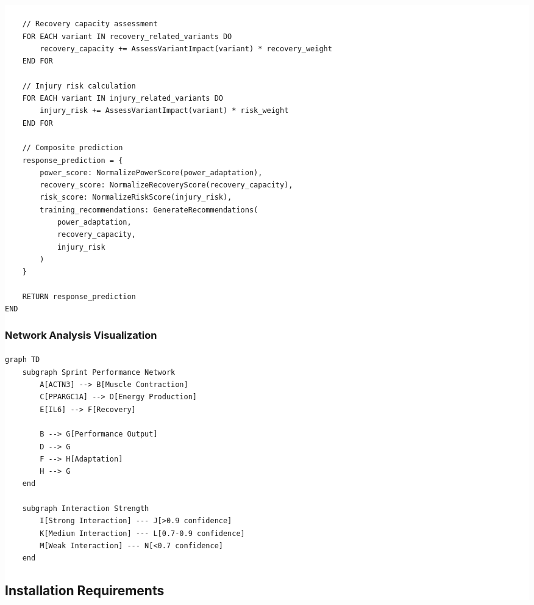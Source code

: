 ```pseudocode
    
    // Recovery capacity assessment
    FOR EACH variant IN recovery_related_variants DO
        recovery_capacity += AssessVariantImpact(variant) * recovery_weight
    END FOR
    
    // Injury risk calculation
    FOR EACH variant IN injury_related_variants DO
        injury_risk += AssessVariantImpact(variant) * risk_weight
    END FOR
    
    // Composite prediction
    response_prediction = {
        power_score: NormalizePowerScore(power_adaptation),
        recovery_score: NormalizeRecoveryScore(recovery_capacity),
        risk_score: NormalizeRiskScore(injury_risk),
        training_recommendations: GenerateRecommendations(
            power_adaptation,
            recovery_capacity,
            injury_risk
        )
    }
    
    RETURN response_prediction
END
```

### Network Analysis Visualization

```mermaid
graph TD
    subgraph Sprint Performance Network
        A[ACTN3] --> B[Muscle Contraction]
        C[PPARGC1A] --> D[Energy Production]
        E[IL6] --> F[Recovery]
        
        B --> G[Performance Output]
        D --> G
        F --> H[Adaptation]
        H --> G
    end

    subgraph Interaction Strength
        I[Strong Interaction] --- J[>0.9 confidence]
        K[Medium Interaction] --- L[0.7-0.9 confidence]
        M[Weak Interaction] --- N[<0.7 confidence]
    end
```

## Installation Requirements
